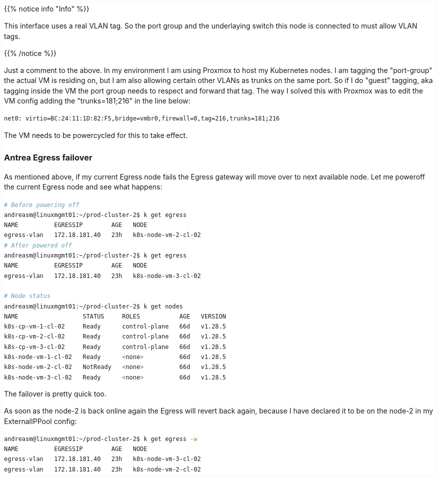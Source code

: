 {{% notice info "Info" %}}

This interface uses a real VLAN tag. So the port group and the underlaying switch this node is connected to must allow VLAN tags. 

{{% /notice %}}

Just a comment to the above. In my environment I am using Proxmox to host my Kubernetes nodes. I am tagging the "port-group" the actual VM is residing on, but I am also allowing certain other VLANs as trunks on the same port. So if I do "guest" tagging, aka tagging inside the VM the port group needs to respect and forward that tag. The way I solved this with Proxmox was to edit the VM config adding the "trunks=181;216" in the line below: 

```bash
net0: virtio=BC:24:11:1D:82:F5,bridge=vmbr0,firewall=0,tag=216,trunks=181;216
```

The VM needs to be powercycled for this to take effect. 

### Antrea Egress failover

As mentioned above, if my current Egress node fails the Egress gateway will move over to next available node. Let me poweroff the current Egress node and see what happens:

```bash
# Before powering off
andreasm@linuxmgmt01:~/prod-cluster-2$ k get egress
NAME          EGRESSIP        AGE   NODE
egress-vlan   172.18.181.40   23h   k8s-node-vm-2-cl-02
# After powered off
andreasm@linuxmgmt01:~/prod-cluster-2$ k get egress
NAME          EGRESSIP        AGE   NODE
egress-vlan   172.18.181.40   23h   k8s-node-vm-3-cl-02

# Node status
andreasm@linuxmgmt01:~/prod-cluster-2$ k get nodes
NAME                  STATUS     ROLES           AGE   VERSION
k8s-cp-vm-1-cl-02     Ready      control-plane   66d   v1.28.5
k8s-cp-vm-2-cl-02     Ready      control-plane   66d   v1.28.5
k8s-cp-vm-3-cl-02     Ready      control-plane   66d   v1.28.5
k8s-node-vm-1-cl-02   Ready      <none>          66d   v1.28.5
k8s-node-vm-2-cl-02   NotReady   <none>          66d   v1.28.5
k8s-node-vm-3-cl-02   Ready      <none>          66d   v1.28.5

```

The failover is pretty quick too.

As soon as the node-2 is back online again the Egress will revert back again, because I have declared it to be on the node-2 in my ExternalIPPool config:

```bash
andreasm@linuxmgmt01:~/prod-cluster-2$ k get egress -w
NAME          EGRESSIP        AGE   NODE
egress-vlan   172.18.181.40   23h   k8s-node-vm-3-cl-02
egress-vlan   172.18.181.40   23h   k8s-node-vm-2-cl-02
```
